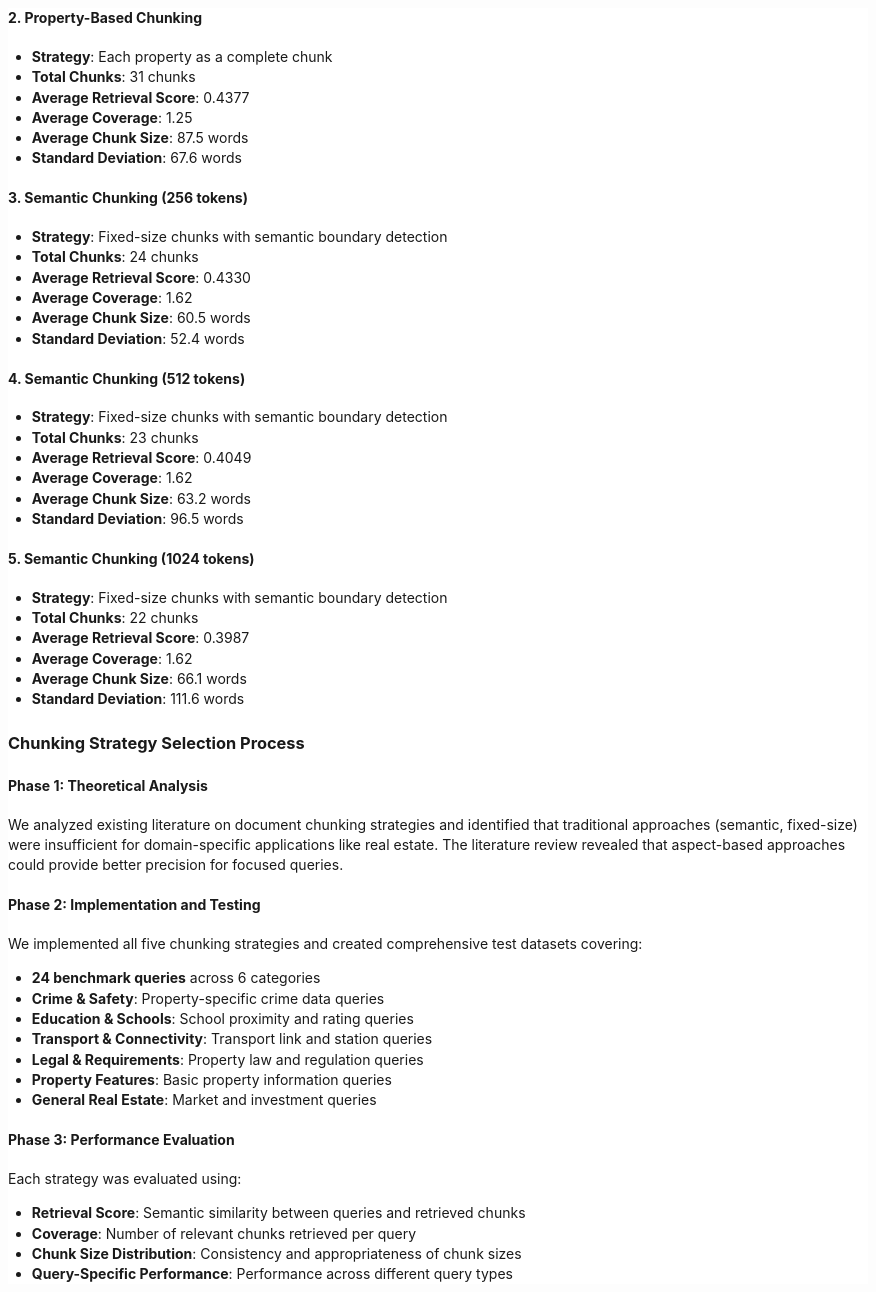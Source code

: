 #### 2. **Property-Based Chunking**
- **Strategy**: Each property as a complete chunk
- **Total Chunks**: 31 chunks
- **Average Retrieval Score**: 0.4377
- **Average Coverage**: 1.25
- **Average Chunk Size**: 87.5 words
- **Standard Deviation**: 67.6 words

#### 3. **Semantic Chunking (256 tokens)**
- **Strategy**: Fixed-size chunks with semantic boundary detection
- **Total Chunks**: 24 chunks
- **Average Retrieval Score**: 0.4330
- **Average Coverage**: 1.62
- **Average Chunk Size**: 60.5 words
- **Standard Deviation**: 52.4 words

#### 4. **Semantic Chunking (512 tokens)**
- **Strategy**: Fixed-size chunks with semantic boundary detection
- **Total Chunks**: 23 chunks
- **Average Retrieval Score**: 0.4049
- **Average Coverage**: 1.62
- **Average Chunk Size**: 63.2 words
- **Standard Deviation**: 96.5 words

#### 5. **Semantic Chunking (1024 tokens)**
- **Strategy**: Fixed-size chunks with semantic boundary detection
- **Total Chunks**: 22 chunks
- **Average Retrieval Score**: 0.3987
- **Average Coverage**: 1.62
- **Average Chunk Size**: 66.1 words
- **Standard Deviation**: 111.6 words

### Chunking Strategy Selection Process

#### Phase 1: Theoretical Analysis
We analyzed existing literature on document chunking strategies and identified that traditional approaches (semantic, fixed-size) were insufficient for domain-specific applications like real estate. The literature review revealed that aspect-based approaches could provide better precision for focused queries.

#### Phase 2: Implementation and Testing
We implemented all five chunking strategies and created comprehensive test datasets covering:
- **24 benchmark queries** across 6 categories
- **Crime & Safety**: Property-specific crime data queries
- **Education & Schools**: School proximity and rating queries
- **Transport & Connectivity**: Transport link and station queries
- **Legal & Requirements**: Property law and regulation queries
- **Property Features**: Basic property information queries
- **General Real Estate**: Market and investment queries

#### Phase 3: Performance Evaluation
Each strategy was evaluated using:
- **Retrieval Score**: Semantic similarity between queries and retrieved chunks
- **Coverage**: Number of relevant chunks retrieved per query
- **Chunk Size Distribution**: Consistency and appropriateness of chunk sizes
- **Query-Specific Performance**: Performance across different query types
